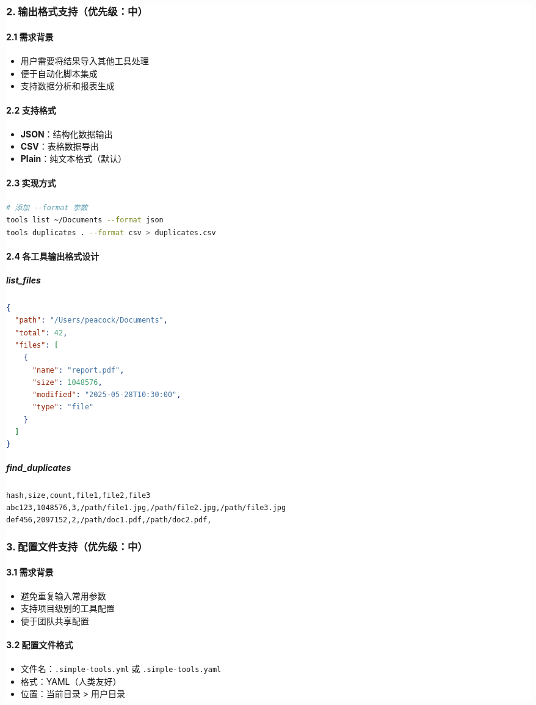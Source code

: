 ### 2. 输出格式支持（优先级：中）

#### 2.1 需求背景
- 用户需要将结果导入其他工具处理
- 便于自动化脚本集成
- 支持数据分析和报表生成

#### 2.2 支持格式
- **JSON**：结构化数据输出
- **CSV**：表格数据导出
- **Plain**：纯文本格式（默认）

#### 2.3 实现方式
```bash
# 添加 --format 参数
tools list ~/Documents --format json
tools duplicates . --format csv > duplicates.csv
```

#### 2.4 各工具输出格式设计

##### list_files
```json
{
  "path": "/Users/peacock/Documents",
  "total": 42,
  "files": [
    {
      "name": "report.pdf",
      "size": 1048576,
      "modified": "2025-05-28T10:30:00",
      "type": "file"
    }
  ]
}
```

##### find_duplicates
```csv
hash,size,count,file1,file2,file3
abc123,1048576,3,/path/file1.jpg,/path/file2.jpg,/path/file3.jpg
def456,2097152,2,/path/doc1.pdf,/path/doc2.pdf,
```

### 3. 配置文件支持（优先级：中）

#### 3.1 需求背景
- 避免重复输入常用参数
- 支持项目级别的工具配置
- 便于团队共享配置

#### 3.2 配置文件格式
- 文件名：`.simple-tools.yml` 或 `.simple-tools.yaml`
- 格式：YAML（人类友好）
- 位置：当前目录 > 用户目录
